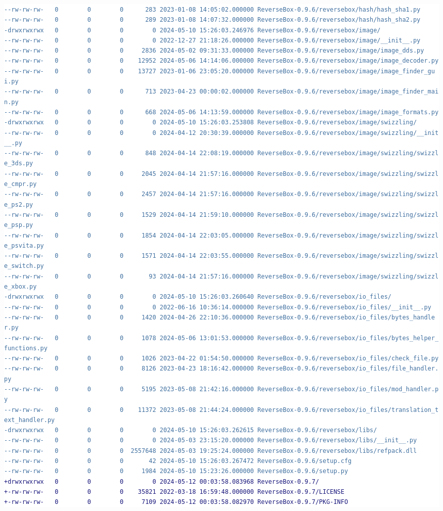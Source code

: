 ```diff
--rw-rw-rw-   0        0        0      283 2023-01-08 14:05:02.000000 ReverseBox-0.9.6/reversebox/hash/hash_sha1.py
--rw-rw-rw-   0        0        0      289 2023-01-08 14:07:32.000000 ReverseBox-0.9.6/reversebox/hash/hash_sha2.py
-drwxrwxrwx   0        0        0        0 2024-05-10 15:26:03.246976 ReverseBox-0.9.6/reversebox/image/
--rw-rw-rw-   0        0        0        0 2022-12-27 21:18:26.000000 ReverseBox-0.9.6/reversebox/image/__init__.py
--rw-rw-rw-   0        0        0     2836 2024-05-02 09:31:33.000000 ReverseBox-0.9.6/reversebox/image/image_dds.py
--rw-rw-rw-   0        0        0    12952 2024-05-06 14:14:06.000000 ReverseBox-0.9.6/reversebox/image/image_decoder.py
--rw-rw-rw-   0        0        0    13727 2023-01-06 23:05:20.000000 ReverseBox-0.9.6/reversebox/image/image_finder_gui.py
--rw-rw-rw-   0        0        0      713 2023-04-23 00:00:02.000000 ReverseBox-0.9.6/reversebox/image/image_finder_main.py
--rw-rw-rw-   0        0        0      668 2024-05-06 14:13:59.000000 ReverseBox-0.9.6/reversebox/image/image_formats.py
-drwxrwxrwx   0        0        0        0 2024-05-10 15:26:03.253808 ReverseBox-0.9.6/reversebox/image/swizzling/
--rw-rw-rw-   0        0        0        0 2024-04-12 20:30:39.000000 ReverseBox-0.9.6/reversebox/image/swizzling/__init__.py
--rw-rw-rw-   0        0        0      848 2024-04-14 22:08:19.000000 ReverseBox-0.9.6/reversebox/image/swizzling/swizzle_3ds.py
--rw-rw-rw-   0        0        0     2045 2024-04-14 21:57:16.000000 ReverseBox-0.9.6/reversebox/image/swizzling/swizzle_cmpr.py
--rw-rw-rw-   0        0        0     2457 2024-04-14 21:57:16.000000 ReverseBox-0.9.6/reversebox/image/swizzling/swizzle_ps2.py
--rw-rw-rw-   0        0        0     1529 2024-04-14 21:59:10.000000 ReverseBox-0.9.6/reversebox/image/swizzling/swizzle_psp.py
--rw-rw-rw-   0        0        0     1854 2024-04-14 22:03:05.000000 ReverseBox-0.9.6/reversebox/image/swizzling/swizzle_psvita.py
--rw-rw-rw-   0        0        0     1571 2024-04-14 22:03:55.000000 ReverseBox-0.9.6/reversebox/image/swizzling/swizzle_switch.py
--rw-rw-rw-   0        0        0       93 2024-04-14 21:57:16.000000 ReverseBox-0.9.6/reversebox/image/swizzling/swizzle_xbox.py
-drwxrwxrwx   0        0        0        0 2024-05-10 15:26:03.260640 ReverseBox-0.9.6/reversebox/io_files/
--rw-rw-rw-   0        0        0        0 2022-06-16 10:36:14.000000 ReverseBox-0.9.6/reversebox/io_files/__init__.py
--rw-rw-rw-   0        0        0     1420 2024-04-26 22:10:36.000000 ReverseBox-0.9.6/reversebox/io_files/bytes_handler.py
--rw-rw-rw-   0        0        0     1078 2024-05-06 13:01:53.000000 ReverseBox-0.9.6/reversebox/io_files/bytes_helper_functions.py
--rw-rw-rw-   0        0        0     1026 2023-04-22 01:54:50.000000 ReverseBox-0.9.6/reversebox/io_files/check_file.py
--rw-rw-rw-   0        0        0     8126 2023-04-23 18:16:42.000000 ReverseBox-0.9.6/reversebox/io_files/file_handler.py
--rw-rw-rw-   0        0        0     5195 2023-05-08 21:42:16.000000 ReverseBox-0.9.6/reversebox/io_files/mod_handler.py
--rw-rw-rw-   0        0        0    11372 2023-05-08 21:44:24.000000 ReverseBox-0.9.6/reversebox/io_files/translation_text_handler.py
-drwxrwxrwx   0        0        0        0 2024-05-10 15:26:03.262615 ReverseBox-0.9.6/reversebox/libs/
--rw-rw-rw-   0        0        0        0 2024-05-03 23:15:20.000000 ReverseBox-0.9.6/reversebox/libs/__init__.py
--rw-rw-rw-   0        0        0  2557648 2024-05-03 19:25:24.000000 ReverseBox-0.9.6/reversebox/libs/refpack.dll
--rw-rw-rw-   0        0        0       42 2024-05-10 15:26:03.267472 ReverseBox-0.9.6/setup.cfg
--rw-rw-rw-   0        0        0     1984 2024-05-10 15:23:26.000000 ReverseBox-0.9.6/setup.py
+drwxrwxrwx   0        0        0        0 2024-05-12 00:03:58.083968 ReverseBox-0.9.7/
+-rw-rw-rw-   0        0        0    35821 2022-03-18 16:59:48.000000 ReverseBox-0.9.7/LICENSE
+-rw-rw-rw-   0        0        0     7109 2024-05-12 00:03:58.082970 ReverseBox-0.9.7/PKG-INFO
```